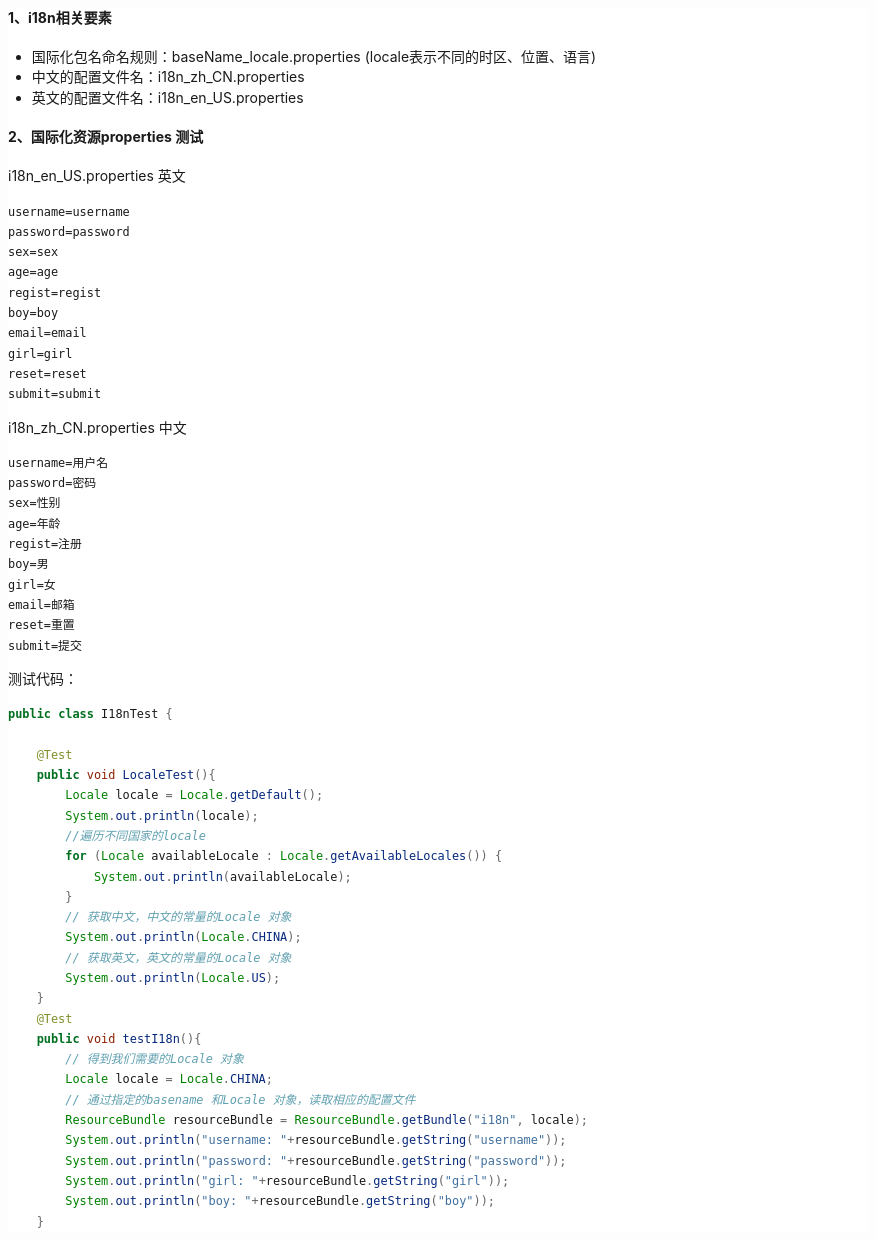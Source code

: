 #### 1、i18n相关要素

- 国际化包名命名规则：baseName_locale.properties (locale表示不同的时区、位置、语言)
- 中文的配置文件名：i18n_zh_CN.properties
- 英文的配置文件名：i18n_en_US.properties

#### 2、国际化资源properties 测试

i18n_en_US.properties 英文

```properties
username=username
password=password
sex=sex
age=age
regist=regist
boy=boy
email=email
girl=girl
reset=reset
submit=submit
```

i18n_zh_CN.properties 中文

```properties
username=用户名
password=密码
sex=性别
age=年龄
regist=注册
boy=男
girl=女
email=邮箱
reset=重置
submit=提交
```

测试代码：

```java
public class I18nTest {

    @Test
    public void LocaleTest(){
        Locale locale = Locale.getDefault();
        System.out.println(locale);
        //遍历不同国家的locale
        for (Locale availableLocale : Locale.getAvailableLocales()) {
            System.out.println(availableLocale);
        }
        // 获取中文，中文的常量的Locale 对象
        System.out.println(Locale.CHINA);
        // 获取英文，英文的常量的Locale 对象
        System.out.println(Locale.US);
    }
    @Test
    public void testI18n(){
        // 得到我们需要的Locale 对象
        Locale locale = Locale.CHINA;
        // 通过指定的basename 和Locale 对象，读取相应的配置文件
        ResourceBundle resourceBundle = ResourceBundle.getBundle("i18n", locale);
        System.out.println("username: "+resourceBundle.getString("username"));
        System.out.println("password: "+resourceBundle.getString("password"));
        System.out.println("girl: "+resourceBundle.getString("girl"));
        System.out.println("boy: "+resourceBundle.getString("boy"));
    }
```